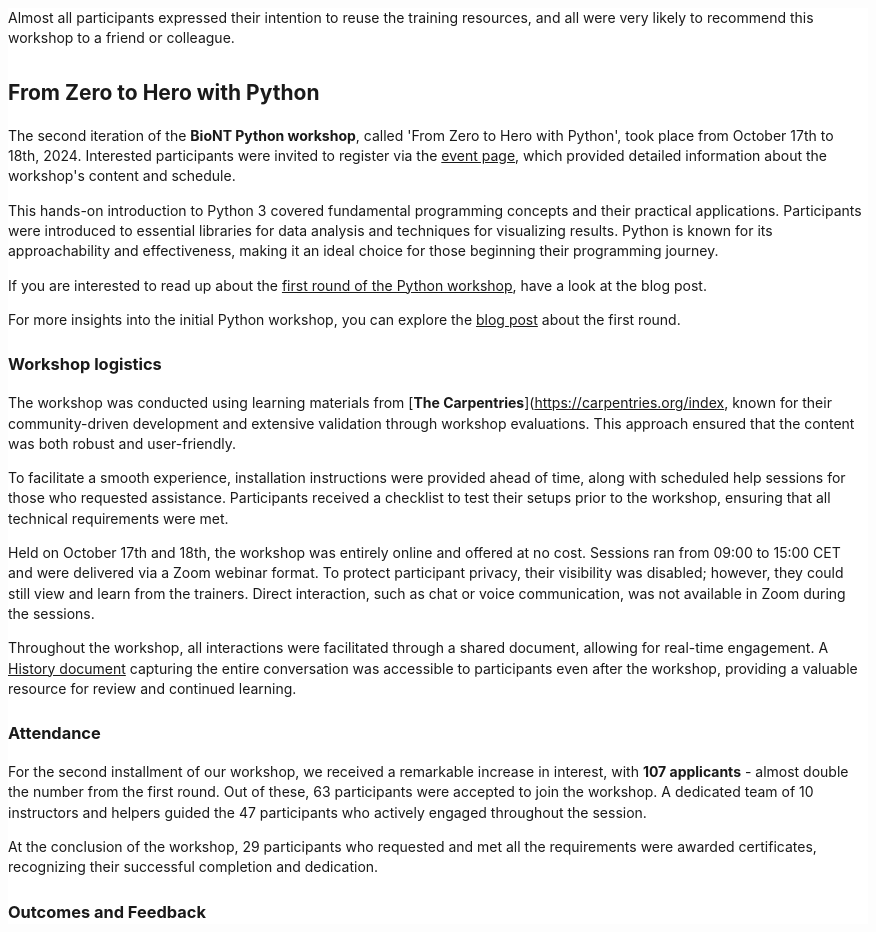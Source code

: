 Almost all participants expressed their intention to reuse the training resources, and all were very likely to recommend this workshop to a friend or colleague.

## From Zero to Hero with Python

The second iteration of the **BioNT Python workshop**, called 'From Zero to Hero with Python', took place from October 17th to 18th, 2024. Interested participants were invited to register via the [event page](https://www.cecam.org/workshop-details/from-zero-to-hero-with-python-1362), which provided detailed information about the workshop's content and schedule.

This hands-on introduction to Python 3 covered fundamental programming concepts and their practical applications. Participants were introduced to essential libraries for data analysis and techniques for visualizing results. Python is known for its approachability and effectiveness, making it an ideal choice for those beginning their programming journey.

If you are interested to read up about the [first round of the Python workshop](https://galaxyproject.org/news/2023-11-21-2nd-biont-workshop/), have a look at the blog post.

For more insights into the initial Python workshop, you can explore the [blog post](https://galaxyproject.org/news/2023-11-21-2nd-biont-workshop/) about the first round.

### Workshop logistics

The workshop was conducted using learning materials from [**The Carpentries**](https://carpentries.org/index, known for their community-driven development and extensive validation through workshop evaluations. This approach ensured that the content was both robust and user-friendly.

To facilitate a smooth experience, installation instructions were provided ahead of time, along with scheduled help sessions for those who requested assistance. Participants received a checklist to test their setups prior to the workshop, ensuring that all technical requirements were met.

Held on October 17th and 18th, the workshop was entirely online and offered at no cost. Sessions ran from 09:00 to 15:00 CET and were delivered via a Zoom webinar format. To protect participant privacy, their visibility was disabled; however, they could still view and learn from the trainers. Direct interaction, such as chat or voice communication, was not available in Zoom during the sessions.

Throughout the workshop, all interactions were facilitated through a shared document, allowing for real-time engagement. A [History document](https://biont.biobyte.de/s/a5fI42MC8#) capturing the entire conversation was accessible to participants even after the workshop, providing a valuable resource for review and continued learning.



### Attendance

For the second installment of our workshop, we received a remarkable increase in interest, with **107 applicants** - almost double the number from the first round. Out of these, 63 participants were accepted to join the workshop. A dedicated team of 10 instructors and helpers guided the 47 participants who actively engaged throughout the session.

At the conclusion of the workshop, 29 participants who requested and met all the requirements were awarded certificates, recognizing their successful completion and dedication.


### Outcomes and Feedback
